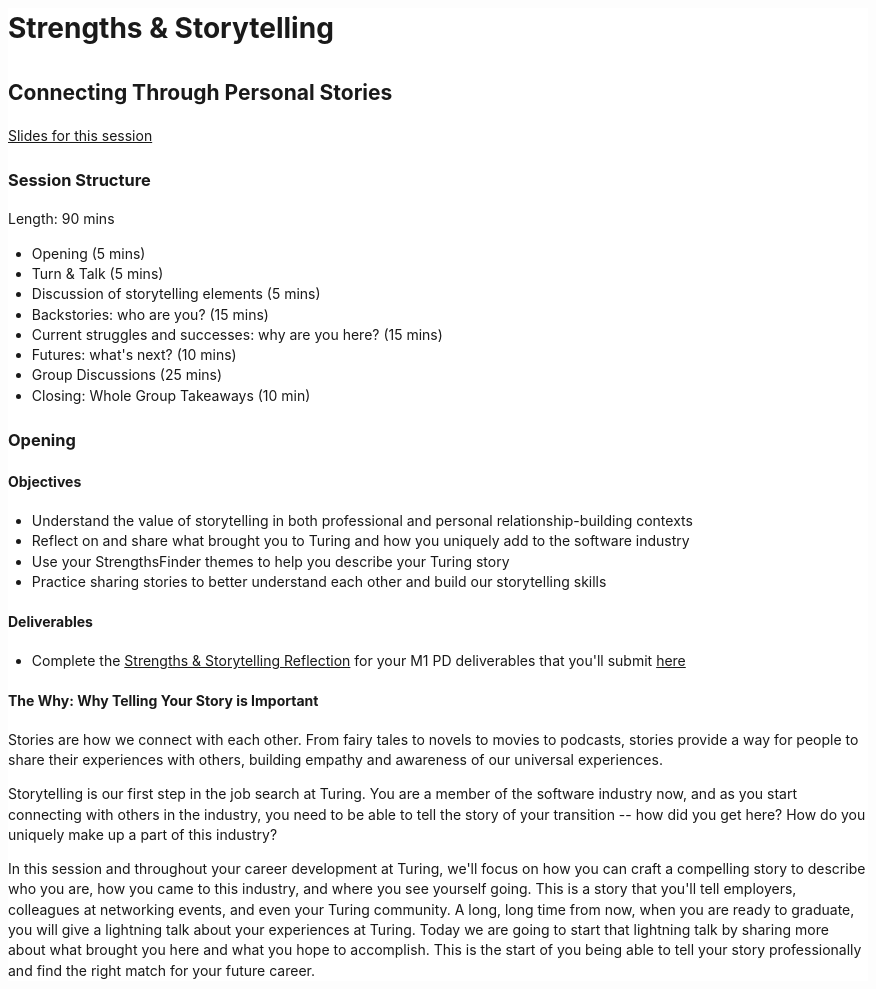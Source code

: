 # Strengths & Storytelling
## Connecting Through Personal Stories

[Slides for this session](https://docs.google.com/presentation/d/15tibaEz4FVKstwwJ1USsQCZOALCcRMe5KIRbWgcGCoc/edit?usp=sharing)

### Session Structure

Length: 90 mins

* Opening (5 mins)
* Turn & Talk (5 mins)
* Discussion of storytelling elements (5 mins)
* Backstories: who are you? (15 mins)
* Current struggles and successes: why are you here? (15 mins)
* Futures: what's next? (10 mins)
* Group Discussions (25 mins)
* Closing: Whole Group Takeaways (10 min)

### Opening 

#### Objectives
* Understand the value of storytelling in both professional and personal relationship-building contexts
* Reflect on and share what brought you to Turing and how you uniquely add to the software industry
* Use your StrengthsFinder themes to help you describe your Turing story
* Practice sharing stories to better understand each other and build our storytelling skills

#### Deliverables
* Complete the [Strengths & Storytelling Reflection](https://github.com/turingschool/career-development-curriculum/blob/master/module_one/strengths_storytelling_reflection.md) for your M1 PD deliverables that you'll submit [here](https://github.com/turingschool/career-development-curriculum/tree/master/deliverable_submissions)

#### The Why: Why Telling Your Story is Important
Stories are how we connect with each other. From fairy tales to novels to movies to podcasts, stories provide a way for people to share their experiences with others, building empathy and awareness of our universal experiences.

Storytelling is our first step in the job search at Turing. You are a member of the software industry now, and as you start connecting with others in the industry, you need to be able to tell the story of your transition -- how did you get here? How do you uniquely make up a part of this industry? 

In this session and throughout your career development at Turing, we'll focus on how you can craft a compelling story to describe who you are, how you came to this industry, and where you see yourself going. This is a story that you'll tell employers, colleagues at networking events, and even your Turing community. A long, long time from now, when you are ready to graduate, you will give a lightning talk about your experiences at Turing. Today we are going to start that lightning talk by sharing more about what brought you here and what you hope to accomplish. This is the start of you being able to tell your story professionally and find the right match for your future career.

